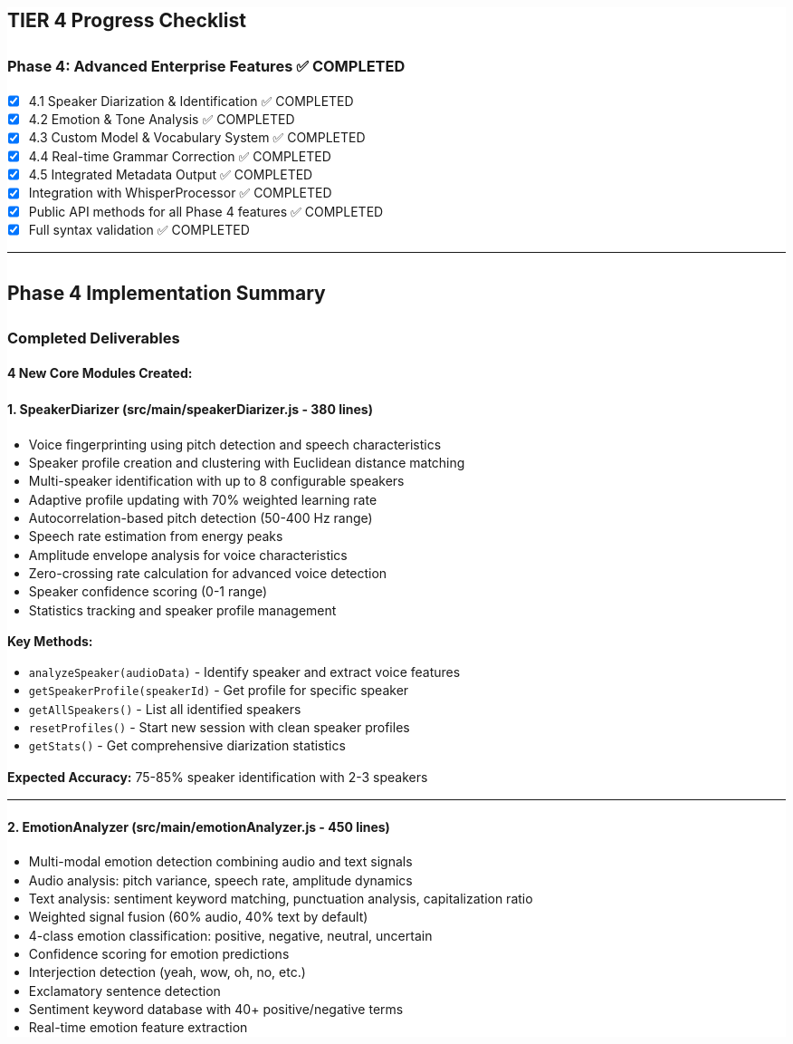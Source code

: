## TIER 4 Progress Checklist

### Phase 4: Advanced Enterprise Features ✅ COMPLETED
- [x] 4.1 Speaker Diarization & Identification ✅ COMPLETED
- [x] 4.2 Emotion & Tone Analysis ✅ COMPLETED
- [x] 4.3 Custom Model & Vocabulary System ✅ COMPLETED
- [x] 4.4 Real-time Grammar Correction ✅ COMPLETED
- [x] 4.5 Integrated Metadata Output ✅ COMPLETED
- [x] Integration with WhisperProcessor ✅ COMPLETED
- [x] Public API methods for all Phase 4 features ✅ COMPLETED
- [x] Full syntax validation ✅ COMPLETED

---

## Phase 4 Implementation Summary

### Completed Deliverables

**4 New Core Modules Created:**

#### 1. SpeakerDiarizer (src/main/speakerDiarizer.js - 380 lines)
- Voice fingerprinting using pitch detection and speech characteristics
- Speaker profile creation and clustering with Euclidean distance matching
- Multi-speaker identification with up to 8 configurable speakers
- Adaptive profile updating with 70% weighted learning rate
- Autocorrelation-based pitch detection (50-400 Hz range)
- Speech rate estimation from energy peaks
- Amplitude envelope analysis for voice characteristics
- Zero-crossing rate calculation for advanced voice detection
- Speaker confidence scoring (0-1 range)
- Statistics tracking and speaker profile management

**Key Methods:**
- `analyzeSpeaker(audioData)` - Identify speaker and extract voice features
- `getSpeakerProfile(speakerId)` - Get profile for specific speaker
- `getAllSpeakers()` - List all identified speakers
- `resetProfiles()` - Start new session with clean speaker profiles
- `getStats()` - Get comprehensive diarization statistics

**Expected Accuracy:** 75-85% speaker identification with 2-3 speakers

---

#### 2. EmotionAnalyzer (src/main/emotionAnalyzer.js - 450 lines)
- Multi-modal emotion detection combining audio and text signals
- Audio analysis: pitch variance, speech rate, amplitude dynamics
- Text analysis: sentiment keyword matching, punctuation analysis, capitalization ratio
- Weighted signal fusion (60% audio, 40% text by default)
- 4-class emotion classification: positive, negative, neutral, uncertain
- Confidence scoring for emotion predictions
- Interjection detection (yeah, wow, oh, no, etc.)
- Exclamatory sentence detection
- Sentiment keyword database with 40+ positive/negative terms
- Real-time emotion feature extraction
